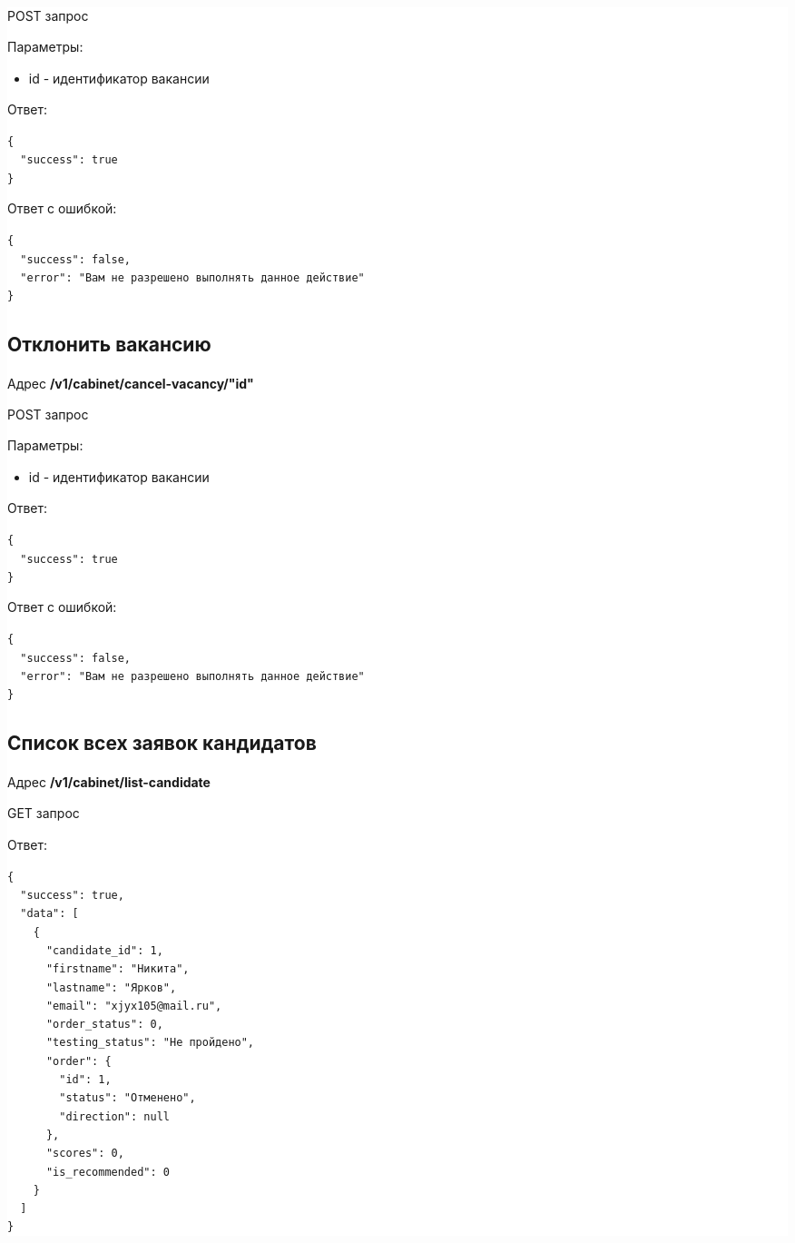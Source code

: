 POST запрос

Параметры:
- id - идентификатор вакансии

Ответ:
```
{
  "success": true
}
```
Ответ с ошибкой:
```
{
  "success": false,
  "error": "Вам не разрешено выполнять данное действие"
}
```
## Отклонить вакансию
Адрес **/v1/cabinet/cancel-vacancy/"id"**

POST запрос

Параметры:
- id - идентификатор вакансии

Ответ:
```
{
  "success": true
}
```
Ответ с ошибкой:
```
{
  "success": false,
  "error": "Вам не разрешено выполнять данное действие"
}
```
## Список всех заявок кандидатов
Адрес **/v1/cabinet/list-candidate**

GET запрос

Ответ:
```
{
  "success": true,
  "data": [
    {
      "candidate_id": 1,
      "firstname": "Никита",
      "lastname": "Ярков",
      "email": "xjyx105@mail.ru",
      "order_status": 0,
      "testing_status": "Не пройдено",
      "order": {
        "id": 1,
        "status": "Отменено",
        "direction": null
      },
      "scores": 0,
      "is_recommended": 0
    }
  ]
}
```